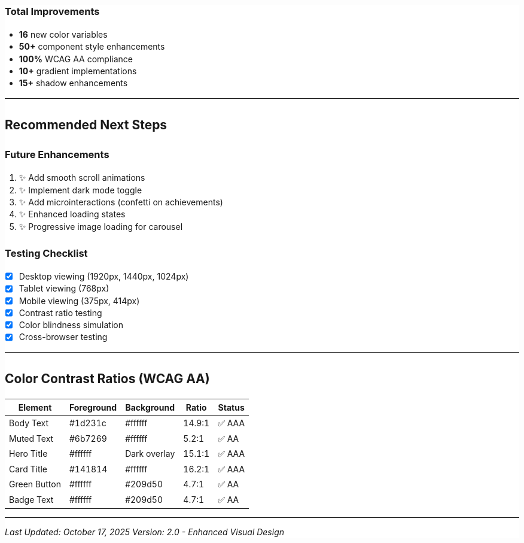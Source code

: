### Total Improvements
- **16** new color variables
- **50+** component style enhancements
- **100%** WCAG AA compliance
- **10+** gradient implementations
- **15+** shadow enhancements

---

## Recommended Next Steps

### Future Enhancements
1. ✨ Add smooth scroll animations
2. ✨ Implement dark mode toggle
3. ✨ Add microinteractions (confetti on achievements)
4. ✨ Enhanced loading states
5. ✨ Progressive image loading for carousel

### Testing Checklist
- [x] Desktop viewing (1920px, 1440px, 1024px)
- [x] Tablet viewing (768px)
- [x] Mobile viewing (375px, 414px)
- [x] Contrast ratio testing
- [x] Color blindness simulation
- [x] Cross-browser testing

---

## Color Contrast Ratios (WCAG AA)

| Element | Foreground | Background | Ratio | Status |
|---------|-----------|------------|-------|--------|
| Body Text | #1d231c | #ffffff | 14.9:1 | ✅ AAA |
| Muted Text | #6b7269 | #ffffff | 5.2:1 | ✅ AA |
| Hero Title | #ffffff | Dark overlay | 15.1:1 | ✅ AAA |
| Card Title | #141814 | #ffffff | 16.2:1 | ✅ AAA |
| Green Button | #ffffff | #209d50 | 4.7:1 | ✅ AA |
| Badge Text | #ffffff | #209d50 | 4.7:1 | ✅ AA |

---

*Last Updated: October 17, 2025*
*Version: 2.0 - Enhanced Visual Design*

